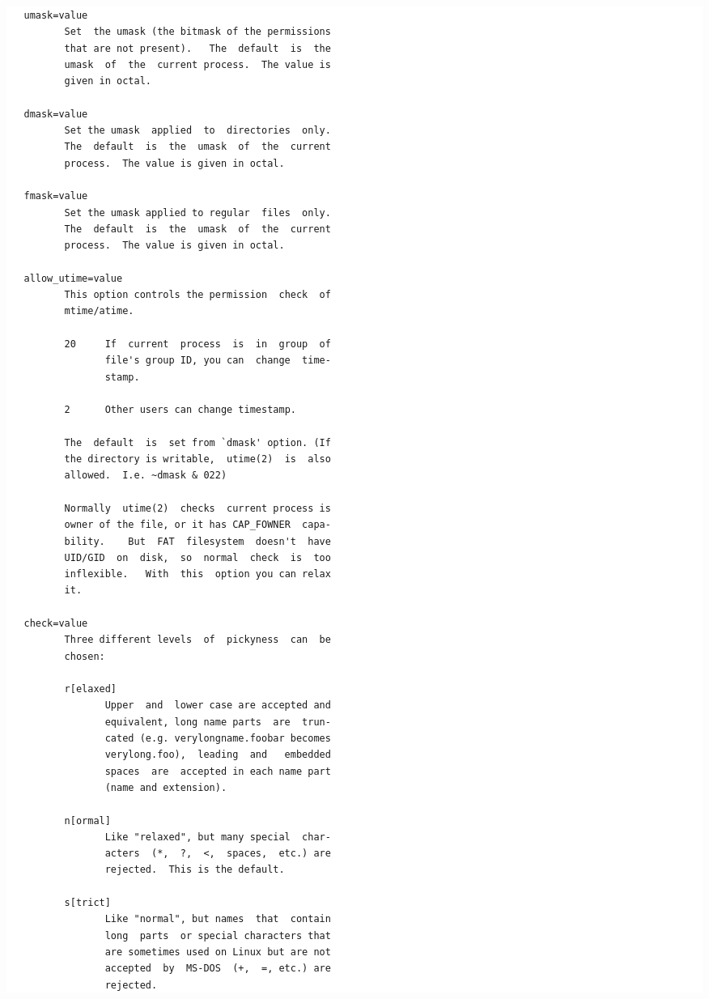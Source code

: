        umask=value
              Set  the umask (the bitmask of the permissions
              that are not present).   The  default  is  the
              umask  of  the  current process.  The value is
              given in octal.

       dmask=value
              Set the umask  applied  to  directories  only.
              The  default  is  the  umask  of  the  current
              process.  The value is given in octal.

       fmask=value
              Set the umask applied to regular  files  only.
              The  default  is  the  umask  of  the  current
              process.  The value is given in octal.

       allow_utime=value
              This option controls the permission  check  of
              mtime/atime.

              20     If  current  process  is  in  group  of
                     file's group ID, you can  change  time‐
                     stamp.

              2      Other users can change timestamp.

              The  default  is  set from `dmask' option. (If
              the directory is writable,  utime(2)  is  also
              allowed.  I.e. ~dmask & 022)

              Normally  utime(2)  checks  current process is
              owner of the file, or it has CAP_FOWNER  capa‐
              bility.    But  FAT  filesystem  doesn't  have
              UID/GID  on  disk,  so  normal  check  is  too
              inflexible.   With  this  option you can relax
              it.

       check=value
              Three different levels  of  pickyness  can  be
              chosen:

              r[elaxed]
                     Upper  and  lower case are accepted and
                     equivalent, long name parts  are  trun‐
                     cated (e.g. verylongname.foobar becomes
                     verylong.foo),  leading  and   embedded
                     spaces  are  accepted in each name part
                     (name and extension).

              n[ormal]
                     Like "relaxed", but many special  char‐
                     acters  (*,  ?,  <,  spaces,  etc.) are
                     rejected.  This is the default.

              s[trict]
                     Like "normal", but names  that  contain
                     long  parts  or special characters that
                     are sometimes used on Linux but are not
                     accepted  by  MS-DOS  (+,  =, etc.) are
                     rejected.
